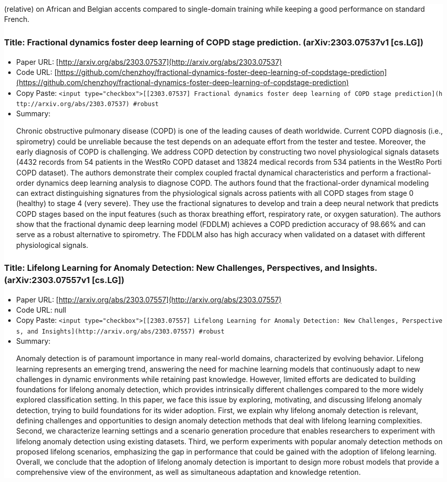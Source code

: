 (relative) on African and Belgian accents compared to single-domain training
while keeping a good performance on standard French.
</p>

### Title: Fractional dynamics foster deep learning of COPD stage prediction. (arXiv:2303.07537v1 [cs.LG])
* Paper URL: [http://arxiv.org/abs/2303.07537](http://arxiv.org/abs/2303.07537)
* Code URL: [https://github.com/chenzhoy/fractional-dynamics-foster-deep-learning-of-copdstage-prediction](https://github.com/chenzhoy/fractional-dynamics-foster-deep-learning-of-copdstage-prediction)
* Copy Paste: `<input type="checkbox">[[2303.07537] Fractional dynamics foster deep learning of COPD stage prediction](http://arxiv.org/abs/2303.07537) #robust`
* Summary: <p>Chronic obstructive pulmonary disease (COPD) is one of the leading causes of
death worldwide. Current COPD diagnosis (i.e., spirometry) could be unreliable
because the test depends on an adequate effort from the tester and testee.
Moreover, the early diagnosis of COPD is challenging. We address COPD detection
by constructing two novel physiological signals datasets (4432 records from 54
patients in the WestRo COPD dataset and 13824 medical records from 534 patients
in the WestRo Porti COPD dataset). The authors demonstrate their complex
coupled fractal dynamical characteristics and perform a fractional-order
dynamics deep learning analysis to diagnose COPD. The authors found that the
fractional-order dynamical modeling can extract distinguishing signatures from
the physiological signals across patients with all COPD stages from stage 0
(healthy) to stage 4 (very severe). They use the fractional signatures to
develop and train a deep neural network that predicts COPD stages based on the
input features (such as thorax breathing effort, respiratory rate, or oxygen
saturation). The authors show that the fractional dynamic deep learning model
(FDDLM) achieves a COPD prediction accuracy of 98.66% and can serve as a robust
alternative to spirometry. The FDDLM also has high accuracy when validated on a
dataset with different physiological signals.
</p>

### Title: Lifelong Learning for Anomaly Detection: New Challenges, Perspectives, and Insights. (arXiv:2303.07557v1 [cs.LG])
* Paper URL: [http://arxiv.org/abs/2303.07557](http://arxiv.org/abs/2303.07557)
* Code URL: null
* Copy Paste: `<input type="checkbox">[[2303.07557] Lifelong Learning for Anomaly Detection: New Challenges, Perspectives, and Insights](http://arxiv.org/abs/2303.07557) #robust`
* Summary: <p>Anomaly detection is of paramount importance in many real-world domains,
characterized by evolving behavior. Lifelong learning represents an emerging
trend, answering the need for machine learning models that continuously adapt
to new challenges in dynamic environments while retaining past knowledge.
However, limited efforts are dedicated to building foundations for lifelong
anomaly detection, which provides intrinsically different challenges compared
to the more widely explored classification setting. In this paper, we face this
issue by exploring, motivating, and discussing lifelong anomaly detection,
trying to build foundations for its wider adoption. First, we explain why
lifelong anomaly detection is relevant, defining challenges and opportunities
to design anomaly detection methods that deal with lifelong learning
complexities. Second, we characterize learning settings and a scenario
generation procedure that enables researchers to experiment with lifelong
anomaly detection using existing datasets. Third, we perform experiments with
popular anomaly detection methods on proposed lifelong scenarios, emphasizing
the gap in performance that could be gained with the adoption of lifelong
learning. Overall, we conclude that the adoption of lifelong anomaly detection
is important to design more robust models that provide a comprehensive view of
the environment, as well as simultaneous adaptation and knowledge retention.
</p>
